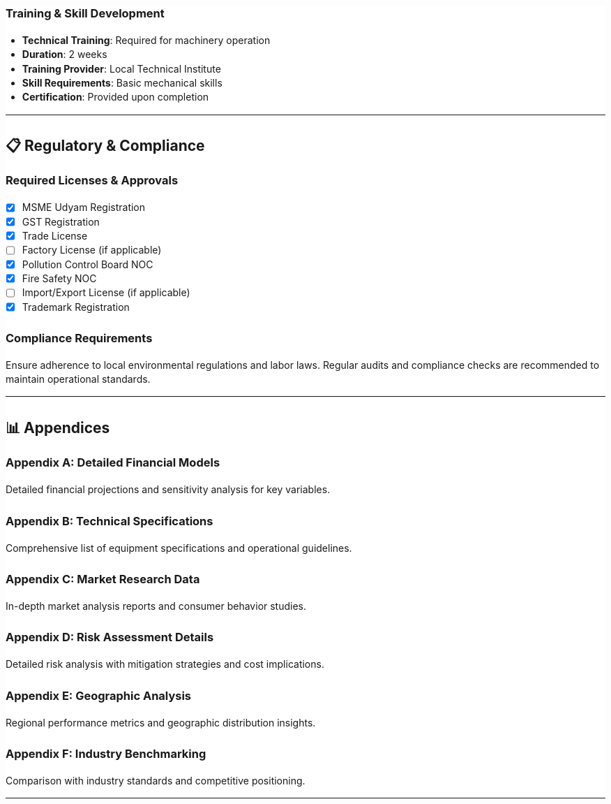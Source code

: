 ### Training & Skill Development
- **Technical Training**: Required for machinery operation
- **Duration**: 2 weeks
- **Training Provider**: Local Technical Institute
- **Skill Requirements**: Basic mechanical skills
- **Certification**: Provided upon completion

---

## 📋 Regulatory & Compliance

### Required Licenses & Approvals
- [x] MSME Udyam Registration
- [x] GST Registration
- [x] Trade License
- [ ] Factory License (if applicable)
- [x] Pollution Control Board NOC
- [x] Fire Safety NOC
- [ ] Import/Export License (if applicable)
- [x] Trademark Registration

### Compliance Requirements
Ensure adherence to local environmental regulations and labor laws. Regular audits and compliance checks are recommended to maintain operational standards.

---

## 📊 Appendices

### Appendix A: Detailed Financial Models
Detailed financial projections and sensitivity analysis for key variables.

### Appendix B: Technical Specifications
Comprehensive list of equipment specifications and operational guidelines.

### Appendix C: Market Research Data
In-depth market analysis reports and consumer behavior studies.

### Appendix D: Risk Assessment Details
Detailed risk analysis with mitigation strategies and cost implications.

### Appendix E: Geographic Analysis
Regional performance metrics and geographic distribution insights.

### Appendix F: Industry Benchmarking
Comparison with industry standards and competitive positioning.

---
